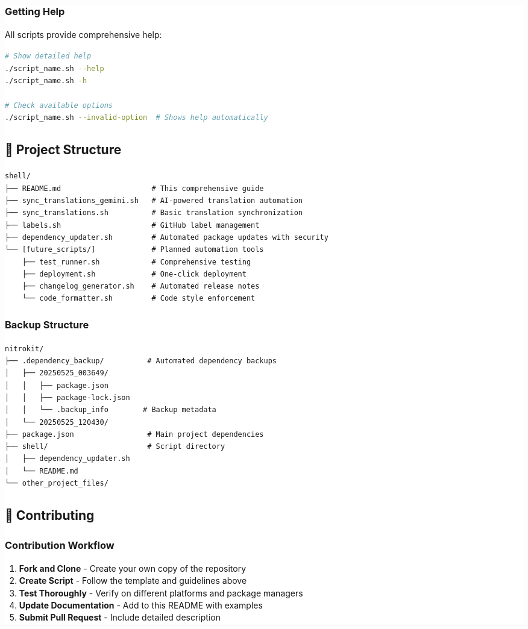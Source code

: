 ### Getting Help

All scripts provide comprehensive help:

```bash
# Show detailed help
./script_name.sh --help
./script_name.sh -h

# Check available options
./script_name.sh --invalid-option  # Shows help automatically
```

## 📁 Project Structure

```
shell/
├── README.md                     # This comprehensive guide
├── sync_translations_gemini.sh   # AI-powered translation automation
├── sync_translations.sh          # Basic translation synchronization
├── labels.sh                     # GitHub label management
├── dependency_updater.sh         # Automated package updates with security
└── [future_scripts/]             # Planned automation tools
    ├── test_runner.sh            # Comprehensive testing
    ├── deployment.sh             # One-click deployment
    ├── changelog_generator.sh    # Automated release notes
    └── code_formatter.sh         # Code style enforcement
```

### Backup Structure

```
nitrokit/
├── .dependency_backup/          # Automated dependency backups
│   ├── 20250525_003649/
│   │   ├── package.json
│   │   ├── package-lock.json
│   │   └── .backup_info        # Backup metadata
│   └── 20250525_120430/
├── package.json                 # Main project dependencies
├── shell/                       # Script directory
│   ├── dependency_updater.sh
│   └── README.md
└── other_project_files/
```

## 🤝 Contributing

### Contribution Workflow

1. **Fork and Clone** - Create your own copy of the repository
2. **Create Script** - Follow the template and guidelines above
3. **Test Thoroughly** - Verify on different platforms and package managers
4. **Update Documentation** - Add to this README with examples
5. **Submit Pull Request** - Include detailed description
